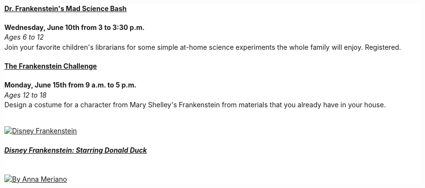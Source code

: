 <div class="col-md-11">
<h4><a href="https://dar.to/2WZpqS2">Dr. Frankenstein's Mad Science Bash</a></h4>
</div>
</div>

<strong>Wednesday, June 10th from 3 to 3:30 p.m.</strong><br />
<em>Ages 6 to 12</em>
<br />
Join your favorite children's librarians for some simple at-home science experiments the whole family will enjoy. Registered.
<br />
</div>
<div class="col-md-4">
<div class="row">
<div class="col-md-1">
<i class="fa fa-male fa-2x" style="color:#896d9d;" aria-hidden="true"></i>
</div>
<div class="col-md-11">
<h4><a href="https://dar.to/2Z3Bm7U">The Frankenstein Challenge</a></h4>
</div>
</div>

<strong>Monday, June 15th from 9 a.m. to 5 p.m.</strong><br />
<em>Ages 12 to 18</em>
<br />
Design a costume for a character from Mary Shelley's Frankenstein from materials that you already have in your house.
<br />
</div>
</div>
<br />

<div class="row">
<div class="col-md-4">
<div class="row">
<div class="col-md-4">
<a href="https://dar.to/2T4M22j"><img class="img-responsive center-block" src="/uploads/departments/readers_advisory/oboc/disney_frankenstein.jpg" alt="Disney Frankenstein" /></a>
</div>
<div class="col-md-8">

<h4><a href="https://dar.to/2T4M22j"><em>Disney Frankenstein: Starring Donald Duck</em></a></h4>

<br />
</div>
</div>
</div>
<div class="col-md-4">
<div class="row">
<div class="col-md-4">
<a href="https://dar.to/2Zeqswh"><img class="img-responsive center-block" src="/uploads/departments/readers_advisory/oboc/anna_meriano.jpg" alt="By Anna Meriano" /></a>
</div>
<div class="col-md-8">
